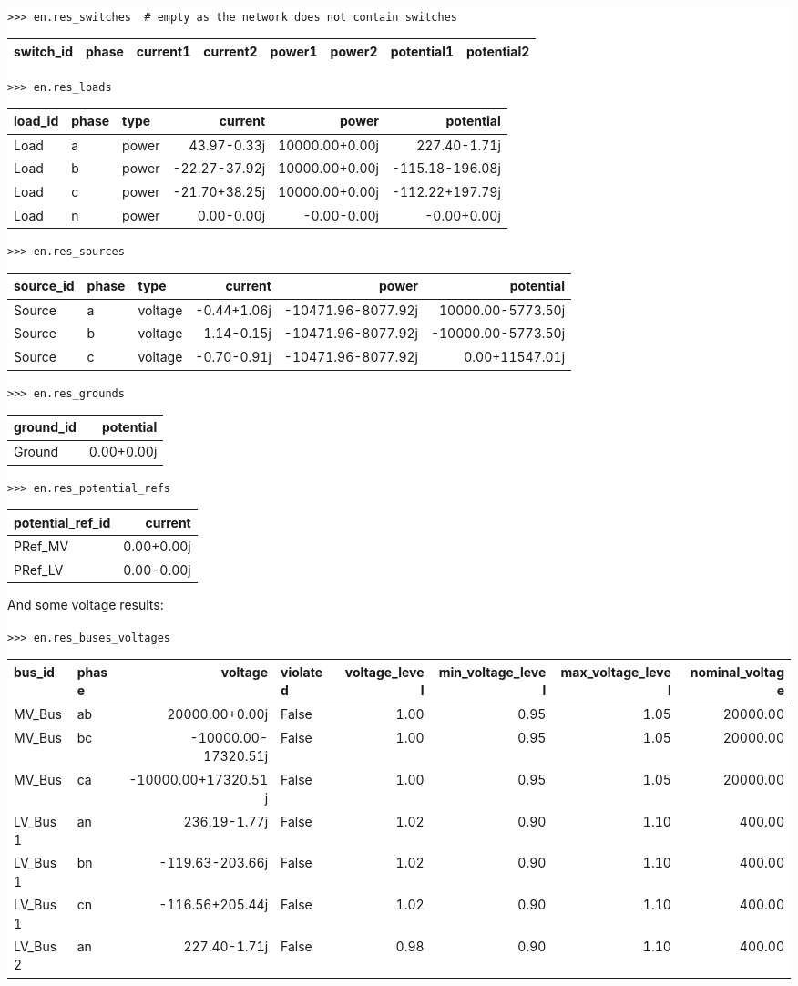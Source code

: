 ```pycon
>>> en.res_switches  # empty as the network does not contain switches
```

| switch_id | phase | current1 | current2 | power1 | power2 | potential1 | potential2 |
| --------- | ----- | -------- | -------- | ------ | ------ | ---------- | ---------- |

```pycon
>>> en.res_loads
```

| load_id | phase | type  |       current |          power |       potential |
| :------ | :---- | :---- | ------------: | -------------: | --------------: |
| Load    | a     | power |   43.97-0.33j | 10000.00+0.00j |    227.40-1.71j |
| Load    | b     | power | -22.27-37.92j | 10000.00+0.00j | -115.18-196.08j |
| Load    | c     | power | -21.70+38.25j | 10000.00+0.00j | -112.22+197.79j |
| Load    | n     | power |    0.00-0.00j |    -0.00-0.00j |     -0.00+0.00j |

```pycon
>>> en.res_sources
```

| source_id | phase | type    |     current |              power |          potential |
| :-------- | :---- | :------ | ----------: | -----------------: | -----------------: |
| Source    | a     | voltage | -0.44+1.06j | -10471.96-8077.92j |  10000.00-5773.50j |
| Source    | b     | voltage |  1.14-0.15j | -10471.96-8077.92j | -10000.00-5773.50j |
| Source    | c     | voltage | -0.70-0.91j | -10471.96-8077.92j |     0.00+11547.01j |

```pycon
>>> en.res_grounds
```

| ground_id |  potential |
| :-------- | ---------: |
| Ground    | 0.00+0.00j |

```pycon
>>> en.res_potential_refs
```

| potential_ref_id |    current |
| :--------------- | ---------: |
| PRef_MV          | 0.00+0.00j |
| PRef_LV          | 0.00-0.00j |

And some voltage results:

```pycon
>>> en.res_buses_voltages
```

| bus_id  | phase |             voltage | violated | voltage_level | min_voltage_level | max_voltage_level | nominal_voltage |
| :------ | :---- | ------------------: | :------- | ------------: | ----------------: | ----------------: | --------------: |
| MV_Bus  | ab    |      20000.00+0.00j | False    |          1.00 |              0.95 |              1.05 |        20000.00 |
| MV_Bus  | bc    | -10000.00-17320.51j | False    |          1.00 |              0.95 |              1.05 |        20000.00 |
| MV_Bus  | ca    | -10000.00+17320.51j | False    |          1.00 |              0.95 |              1.05 |        20000.00 |
| LV_Bus1 | an    |        236.19-1.77j | False    |          1.02 |              0.90 |              1.10 |          400.00 |
| LV_Bus1 | bn    |     -119.63-203.66j | False    |          1.02 |              0.90 |              1.10 |          400.00 |
| LV_Bus1 | cn    |     -116.56+205.44j | False    |          1.02 |              0.90 |              1.10 |          400.00 |
| LV_Bus2 | an    |        227.40-1.71j | False    |          0.98 |              0.90 |              1.10 |          400.00 |
